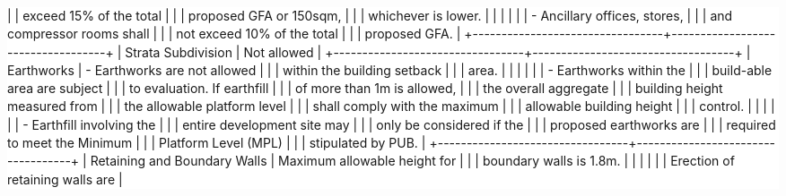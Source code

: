 |                                 |     exceed 15% of the total       |
|                                 |     proposed GFA or 150sqm,       |
|                                 |     whichever is lower.           |
|                                 |                                   |
|                                 | -   Ancillary offices, stores,    |
|                                 |     and compressor rooms shall    |
|                                 |     not exceed 10% of the total   |
|                                 |     proposed GFA.                 |
+---------------------------------+-----------------------------------+
| Strata Subdivision              | Not allowed                       |
+---------------------------------+-----------------------------------+
| Earthworks                      | -   Earthworks are not allowed    |
|                                 |     within the building setback   |
|                                 |     area.                         |
|                                 |                                   |
|                                 | -   Earthworks within the         |
|                                 |     build-able area are subject   |
|                                 |     to evaluation. If earthfill   |
|                                 |     of more than 1m is allowed,   |
|                                 |     the overall aggregate         |
|                                 |     building height measured from |
|                                 |     the allowable platform level  |
|                                 |     shall comply with the maximum |
|                                 |     allowable building height     |
|                                 |     control.                      |
|                                 |                                   |
|                                 | -   Earthfill involving the       |
|                                 |     entire development site may   |
|                                 |     only be considered if the     |
|                                 |     proposed earthworks are       |
|                                 |     required to meet the Minimum  |
|                                 |     Platform Level (MPL)          |
|                                 |     stipulated by PUB.            |
+---------------------------------+-----------------------------------+
| Retaining and Boundary Walls    | Maximum allowable height for      |
|                                 | boundary walls is 1.8m.           |
|                                 |                                   |
|                                 | Erection of retaining walls are   |